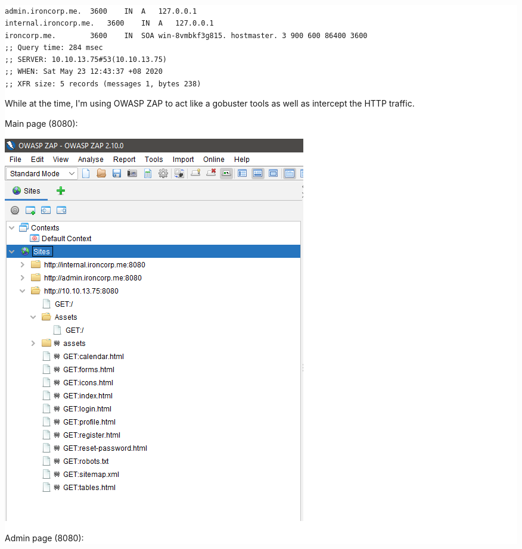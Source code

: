 ```text
admin.ironcorp.me.	3600	IN	A	127.0.0.1
internal.ironcorp.me.	3600	IN	A	127.0.0.1
ironcorp.me.		3600	IN	SOA	win-8vmbkf3g815. hostmaster. 3 900 600 86400 3600
;; Query time: 284 msec
;; SERVER: 10.10.13.75#53(10.10.13.75)
;; WHEN: Sat May 23 12:43:37 +08 2020
;; XFR size: 5 records (messages 1, bytes 238)
```

While at the time, I'm using OWASP ZAP to act like a gobuster tools as well as intercept the HTTP traffic.

Main page (8080):

![OWASP-ZAP-Spider-Main-page-8080](OWASP-ZAP-Spider-Main-page-8080.png)

Admin page (8080):
